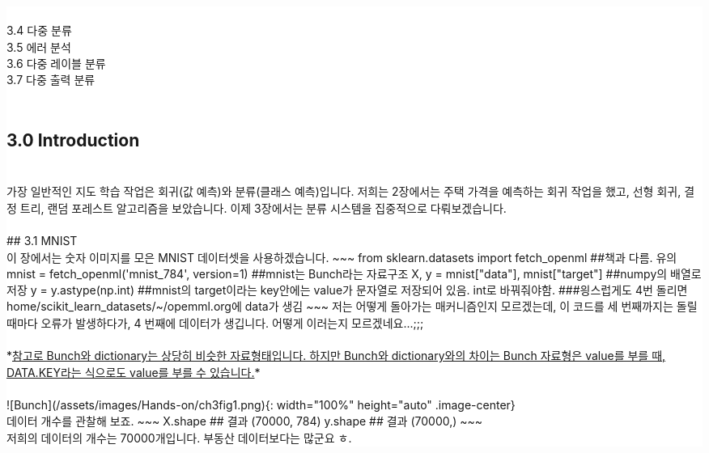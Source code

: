 
<br>
3.4 다중 분류
<br>
3.5 에러 분석
<br>
3.6 다중 레이블 분류
<br>
3.7 다중 출력 분류
<br><br>



## 3.0 Introduction
<br>
가장 일반적인 지도 학습 작업은 회귀(값 예측)와 분류(클래스 예측)입니다. 저희는 2장에서는 주택 가격을 예측하는 회귀 작업을 했고, 선형 회귀, 결정 트리, 랜덤 포레스트 알고리즘을 보았습니다. 이제 3장에서는 분류 시스템을 집중적으로 다뤄보겠습니다.
<br><br>
## 3.1 MNIST
<br>
이 장에서는 숫자 이미지를 모은 MNIST 데이터셋을 사용하겠습니다.
~~~
from sklearn.datasets import fetch_openml ##책과 다름. 유의
mnist = fetch_openml('mnist_784', version=1) ##mnist는 Bunch라는 자료구조
X, y = mnist["data"], mnist["target"] ##numpy의 배열로 저장
y = y.astype(np.int) ##mnist의 target이라는 key안에는 value가 문자열로 저장되어 있음. int로 바꿔줘야함.
###읭스럽게도 4번 돌리면 home/scikit_learn_datasets/~/opemml.org에 data가 생김
~~~
저는 어떻게 돌아가는 매커니즘인지 모르겠는데, 이 코드를 세 번째까지는 돌릴 때마다 오류가 발생하다가, 4 번째에 데이터가 생깁니다. 어떻게 이러는지 모르겠네요...;;;
<br><br>
*<u>참고로 Bunch와 dictionary는 상당히 비슷한 자료형태입니다. 하지만 Bunch와 dictionary와의 차이는 Bunch 자료형은 value를 부를 때, DATA.KEY라는 식으로도 value를 부를 수 있습니다.</u>*<br><br>
![Bunch](/assets/images/Hands-on/ch3fig1.png){: width="100%" height="auto" .image-center}
<br>
데이터 개수를 관찰해 보죠.
~~~
X.shape ## 결과 (70000, 784)
y.shape ## 결과 (70000,)
~~~
<br>
저희의 데이터의 개수는 70000개입니다. 부동산 데이터보다는 많군요 ㅎ.